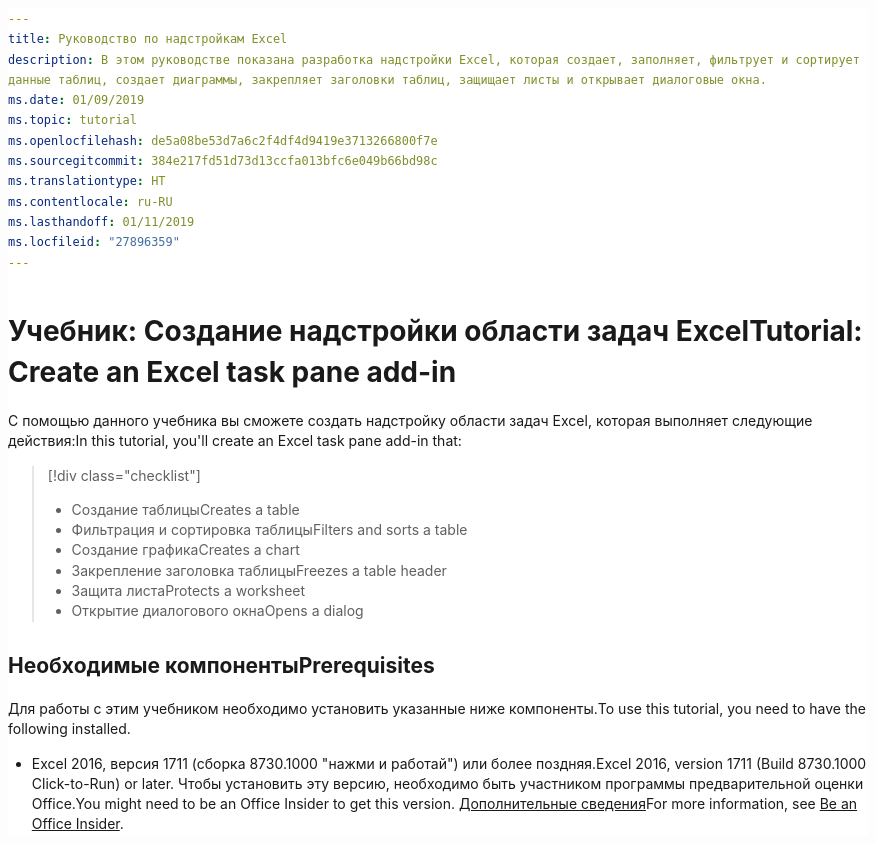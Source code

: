 ```yaml
---
title: Руководство по надстройкам Excel
description: В этом руководстве показана разработка надстройки Excel, которая создает, заполняет, фильтрует и сортирует данные таблиц, создает диаграммы, закрепляет заголовки таблиц, защищает листы и открывает диалоговые окна.
ms.date: 01/09/2019
ms.topic: tutorial
ms.openlocfilehash: de5a08be53d7a6c2f4df4d9419e3713266800f7e
ms.sourcegitcommit: 384e217fd51d73d13ccfa013bfc6e049b66bd98c
ms.translationtype: HT
ms.contentlocale: ru-RU
ms.lasthandoff: 01/11/2019
ms.locfileid: "27896359"
---
```

# <a name="tutorial-create-an-excel-task-pane-add-in"></a><span data-ttu-id="2d7b3-103">Учебник: Создание надстройки области задач Excel</span><span class="sxs-lookup"><span data-stu-id="2d7b3-103">Tutorial: Create an Excel task pane add-in</span></span>

<span data-ttu-id="2d7b3-104">С помощью данного учебника вы сможете создать надстройку области задач Excel, которая выполняет следующие действия:</span><span class="sxs-lookup"><span data-stu-id="2d7b3-104">In this tutorial, you'll create an Excel task pane add-in that:</span></span>

> [!div class="checklist"]
> * <span data-ttu-id="2d7b3-105">Создание таблицы</span><span class="sxs-lookup"><span data-stu-id="2d7b3-105">Creates a table</span></span>
> * <span data-ttu-id="2d7b3-106">Фильтрация и сортировка таблицы</span><span class="sxs-lookup"><span data-stu-id="2d7b3-106">Filters and sorts a table</span></span>
> * <span data-ttu-id="2d7b3-107">Создание графика</span><span class="sxs-lookup"><span data-stu-id="2d7b3-107">Creates a chart</span></span>
> * <span data-ttu-id="2d7b3-108">Закрепление заголовка таблицы</span><span class="sxs-lookup"><span data-stu-id="2d7b3-108">Freezes a table header</span></span>
> * <span data-ttu-id="2d7b3-109">Защита листа</span><span class="sxs-lookup"><span data-stu-id="2d7b3-109">Protects a worksheet</span></span>
> * <span data-ttu-id="2d7b3-110">Открытие диалогового окна</span><span class="sxs-lookup"><span data-stu-id="2d7b3-110">Opens a dialog</span></span>

## <a name="prerequisites"></a><span data-ttu-id="2d7b3-111">Необходимые компоненты</span><span class="sxs-lookup"><span data-stu-id="2d7b3-111">Prerequisites</span></span>

<span data-ttu-id="2d7b3-112">Для работы с этим учебником необходимо установить указанные ниже компоненты.</span><span class="sxs-lookup"><span data-stu-id="2d7b3-112">To use this tutorial, you need to have the following installed.</span></span> 

- <span data-ttu-id="2d7b3-113">Excel 2016, версия 1711 (сборка 8730.1000 "нажми и работай") или более поздняя.</span><span class="sxs-lookup"><span data-stu-id="2d7b3-113">Excel 2016, version 1711 (Build 8730.1000 Click-to-Run) or later.</span></span> <span data-ttu-id="2d7b3-114">Чтобы установить эту версию, необходимо быть участником программы предварительной оценки Office.</span><span class="sxs-lookup"><span data-stu-id="2d7b3-114">You might need to be an Office Insider to get this version.</span></span> <span data-ttu-id="2d7b3-115">[Дополнительные сведения](https://products.office.com/office-insider?tab=tab-1)</span><span class="sxs-lookup"><span data-stu-id="2d7b3-115">For more information, see [Be an Office Insider](https://products.office.com/office-insider?tab=tab-1).</span></span>
